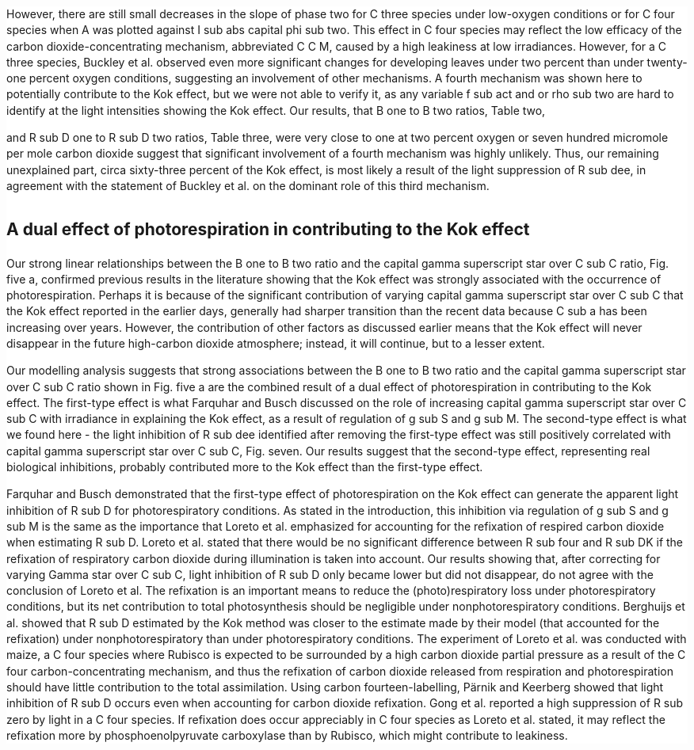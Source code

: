 However, there are still small decreases in the slope of phase two for C three species under low-oxygen conditions or for C four species when A was plotted against I sub abs capital phi sub two. This effect in C four species may reflect the low efficacy of the carbon dioxide-concentrating mechanism, abbreviated C C M, caused by a high leakiness at low irradiances. However, for a C three species, Buckley et al. observed even more significant changes for developing leaves under two percent than under twenty-one percent oxygen conditions, suggesting an involvement of other mechanisms. A fourth mechanism was shown here to potentially contribute to the Kok effect, but we were not able to verify it, as any variable f sub act and or rho sub two are hard to identify at the light intensities showing the Kok effect. Our results, that B one to B two ratios, Table two,

and R sub D one to R sub D two ratios, Table three, were very close to one at two percent oxygen or seven hundred micromole per mole carbon dioxide suggest that significant involvement of a fourth mechanism was highly unlikely. Thus, our remaining unexplained part, circa sixty-three percent of the Kok effect, is most likely a result of the light suppression of R sub dee, in agreement with the statement of Buckley et al. on the dominant role of this third mechanism.


## A dual effect of photorespiration in contributing to the Kok effect

Our strong linear relationships between the B one to B two ratio and the capital gamma superscript star over C sub C ratio, Fig. five a, confirmed previous results in the literature showing that the Kok effect was strongly associated with the occurrence of photorespiration. Perhaps it is because of the significant contribution of varying capital gamma superscript star over C sub C that the Kok effect reported in the earlier days, generally had sharper transition than the recent data because C sub a has been increasing over years. However, the contribution of other factors as discussed earlier means that the Kok effect will never disappear in the future high-carbon dioxide atmosphere; instead, it will continue, but to a lesser extent.

Our modelling analysis suggests that strong associations between the B one to B two ratio and the capital gamma superscript star over C sub C ratio shown in Fig. five a are the combined result of a dual effect of photorespiration in contributing to the Kok effect. The first-type effect is what Farquhar and Busch discussed on the role of increasing capital gamma superscript star over C sub C with irradiance in explaining the Kok effect, as a result of regulation of g sub S and g sub M. The second-type effect is what we found here - the light inhibition of R sub dee identified after removing the first-type effect was still positively correlated with capital gamma superscript star over C sub C, Fig. seven. Our results suggest that the second-type effect, representing real biological inhibitions, probably contributed more to the Kok effect than the first-type effect.

Farquhar and Busch demonstrated that the first-type effect of photorespiration on the Kok effect can generate the apparent light inhibition of R sub D for photorespiratory conditions. As stated in the introduction, this inhibition via regulation of g sub S and g sub M is the same as the importance that Loreto et al. emphasized for accounting for the refixation of respired carbon dioxide when estimating R sub D. Loreto et al. stated that there would be no significant difference between R sub four and R sub DK if the refixation of respiratory carbon dioxide during illumination is taken into account. Our results showing that, after correcting for varying Gamma star over C sub C, light inhibition of R sub D only became lower but did not disappear, do not agree with the conclusion of Loreto et al. The refixation is an important means to reduce the (photo)respiratory loss under photorespiratory conditions, but its net contribution to total photosynthesis should be negligible under nonphotorespiratory conditions. Berghuijs et al. showed that R sub D estimated by the Kok method was closer to the estimate made by their model (that accounted for the refixation) under nonphotorespiratory than under photorespiratory conditions. The experiment of Loreto et al. was conducted with maize, a C four species where Rubisco is expected to be surrounded by a high carbon dioxide partial pressure as a result of the C four carbon-concentrating mechanism, and thus the refixation of carbon dioxide released from respiration and photorespiration should have little contribution to the total assimilation. Using carbon fourteen-labelling, Pärnik and Keerberg showed that light inhibition of R sub D occurs even when accounting for carbon dioxide refixation. Gong et al. reported a high suppression of R sub zero by light in a C four species. If refixation does occur appreciably in C four species as Loreto et al. stated, it may reflect the refixation more by phosphoenolpyruvate carboxylase than by Rubisco, which might contribute to leakiness.
